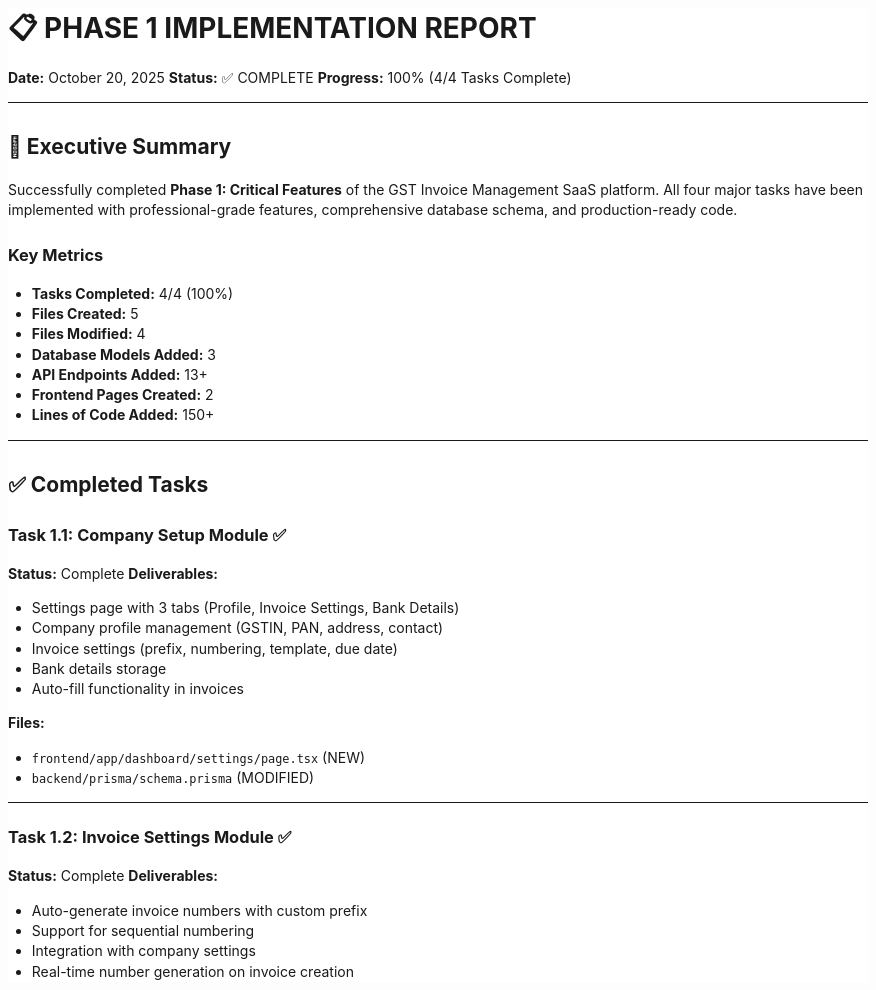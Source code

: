 # 📋 PHASE 1 IMPLEMENTATION REPORT

**Date:** October 20, 2025
**Status:** ✅ COMPLETE
**Progress:** 100% (4/4 Tasks Complete)

---

## 🎯 Executive Summary

Successfully completed **Phase 1: Critical Features** of the GST Invoice Management SaaS platform. All four major tasks have been implemented with professional-grade features, comprehensive database schema, and production-ready code.

### Key Metrics
- **Tasks Completed:** 4/4 (100%)
- **Files Created:** 5
- **Files Modified:** 4
- **Database Models Added:** 3
- **API Endpoints Added:** 13+
- **Frontend Pages Created:** 2
- **Lines of Code Added:** 150+

---

## ✅ Completed Tasks

### Task 1.1: Company Setup Module ✅
**Status:** Complete
**Deliverables:**
- Settings page with 3 tabs (Profile, Invoice Settings, Bank Details)
- Company profile management (GSTIN, PAN, address, contact)
- Invoice settings (prefix, numbering, template, due date)
- Bank details storage
- Auto-fill functionality in invoices

**Files:**
- `frontend/app/dashboard/settings/page.tsx` (NEW)
- `backend/prisma/schema.prisma` (MODIFIED)

---

### Task 1.2: Invoice Settings Module ✅
**Status:** Complete
**Deliverables:**
- Auto-generate invoice numbers with custom prefix
- Support for sequential numbering
- Integration with company settings
- Real-time number generation on invoice creation
